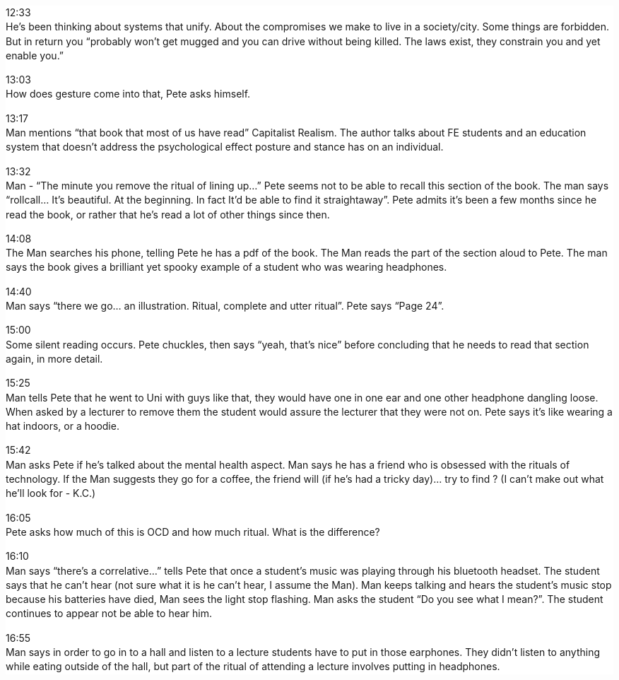 12:33	  
He’s been thinking about systems that unify. About the compromises we make to live in a society/city. Some things are forbidden. But in return you “probably won’t get mugged and you can drive without being killed. The laws exist, they constrain you and yet enable you.”

13:03	  
How does gesture come into that, Pete asks himself.

13:17	  
Man mentions “that book that most of us have read” Capitalist Realism. The author talks about FE students and an education system that doesn’t address the psychological effect posture and stance has on an individual.

13:32	  
Man - “The minute you remove the ritual of lining up…” Pete seems not to be able to recall this section of the book. The man says “rollcall… It’s beautiful. At the beginning. In fact It’d be able to find it straightaway”. Pete admits it’s been a few months since he read the book, or rather that he’s read a lot of other things since then.

14:08	  
The Man searches his phone, telling Pete he has a pdf of the book. The Man reads the part of the section aloud to Pete. The man says the book gives a brilliant yet spooky example of a student who was wearing headphones. 

14:40	  
Man says “there we go… an illustration. Ritual, complete and utter ritual”. Pete says “Page 24”.

15:00	  
Some silent reading occurs. Pete chuckles, then says “yeah, that’s nice” before concluding that he needs to read that section again, in more detail.

15:25	  
Man tells Pete that he went to Uni with guys like that, they would have one in one ear and one other headphone dangling loose. When asked by a lecturer to remove them the student would assure the lecturer that they were not on. Pete says it’s like wearing a hat indoors, or a hoodie.

15:42	  
Man asks Pete if he’s talked about the mental health aspect. Man says he has a friend who is obsessed with the rituals of technology. If the Man suggests they go for a coffee, the friend will (if he’s had a tricky day)... try to find ? (I can’t make out what he’ll look for - K.C.) 

16:05	  
Pete asks how much of this is OCD and how much ritual. What is the difference?

16:10	  
Man says “there’s a correlative…” tells Pete that once a student’s music was playing through his bluetooth headset. The student says that he can’t hear (not sure what it is he can’t hear, I assume the Man). Man keeps talking and hears the student’s music stop because his batteries have died, Man sees the light stop flashing. Man asks the student “Do you see what I mean?”. The student continues to appear not be able to hear him.

16:55	  
Man says in order to go in to a hall and listen to a lecture students have to put in those earphones. They didn’t listen to anything while eating outside of the hall, but part of the ritual of attending a lecture involves putting in headphones.
